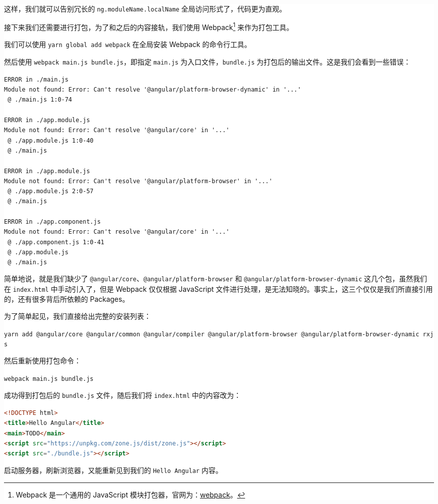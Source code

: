 这样，我们就可以告别冗长的 `ng.moduleName.localName` 全局访问形式了，代码更为直观。

接下来我们还需要进行打包，为了和之后的内容接轨，我们使用 Webpack[^19] 来作为打包工具。

我们可以使用 `yarn global add webpack` 在全局安装 Webpack 的命令行工具。

然后使用 `webpack main.js bundle.js`，即指定 `main.js` 为入口文件，`bundle.js` 为打包后的输出文件。这是我们会看到一些错误：

```text
ERROR in ./main.js
Module not found: Error: Can't resolve '@angular/platform-browser-dynamic' in '...'
 @ ./main.js 1:0-74

ERROR in ./app.module.js
Module not found: Error: Can't resolve '@angular/core' in '...'
 @ ./app.module.js 1:0-40
 @ ./main.js

ERROR in ./app.module.js
Module not found: Error: Can't resolve '@angular/platform-browser' in '...'
 @ ./app.module.js 2:0-57
 @ ./main.js

ERROR in ./app.component.js
Module not found: Error: Can't resolve '@angular/core' in '...'
 @ ./app.component.js 1:0-41
 @ ./app.module.js
 @ ./main.js
```

简单地说，就是我们缺少了 `@angular/core`、`@angular/platform-browser` 和 `@angular/platform-browser-dynamic` 这几个包，虽然我们在 `index.html` 中手动引入了，但是 Webpack 仅仅根据 JavaScript 文件进行处理，是无法知晓的。事实上，这三个仅仅是我们所直接引用的，还有很多背后所依赖的 Packages。

为了简单起见，我们直接给出完整的安装列表：

```bash
yarn add @angular/core @angular/common @angular/compiler @angular/platform-browser @angular/platform-browser-dynamic rxjs
```

然后重新使用打包命令：

```bash
webpack main.js bundle.js
```

成功得到打包后的 `bundle.js` 文件，随后我们将 `index.html` 中的内容改为：

```html
<!DOCTYPE html>
<title>Hello Angular</title>
<main>TODO</main>
<script src="https://unpkg.com/zone.js/dist/zone.js"></script>
<script src="./bundle.js"></script>
```

启动服务器，刷新浏览器，又能重新见到我们的 `Hello Angular` 内容。


[^1]: TypeScript 是 Microsoft 推出的一门基于 JavaScript 语言扩展的类 JavaScript 语言，用于增强 JavaScript 工程中的静态类型检查效果。官网为：[TypeScript - JavaScript that scales](http://www.typescriptlang.org/)，语言规范为：[TypeScript Language Specification（不是最新）](https://github.com/Microsoft/TypeScript/blob/master/doc/spec.md)。在本文中，我们可能不严格区分 TypeScript 这门语言与其 [官方实现](https://github.com/Microsoft/TypeScript)。
[^2]: Dart 是 Google 推出的一门通用编程语言，主要面向 Web 开发。官网为：[Dart programming language | Dart](https://www.dartlang.org/)，语言规范为：[Standard ECMA-408](http://www.ecma-international.org/publications/standards/Ecma-408-arch.htm)。在本文中，我们可能不严格区分 Dart 这门语言与其 [官方实现](https://github.com/dart-lang/sdk)。
[^3]: 分离前 Dart 版实现的源码也位于 [angular/angular](https://github.com/angular/angular) 的 GitHub 当中，同时 [dart-lang/angular2](https://github.com/dart-lang/angular2) 充当编译后的纯 Dart 代码的存档。之后即作为 Dart 实现的源码 Repo 使用。
[^4]: Angular 团队自行开发了 TypeScript 到 Dart 的编译工具，详情参考：[Angular 2 Dart Transformer](https://docs.google.com/document/d/1Oe7m96QnOrilxpH1B5o9G_PnfBGovhH-n_o7RU6LYII/)，相应的实现在 [angular/ts2dart](https://github.com/angular/ts2dart)。
[^5]: AtScript 是专门为开发 Angular 所设计的语言，因此在 Angular 团队决定迁移到 TypeScript 之后，该语言即被宣布废弃。官网在 [AtScript Primer](http://atscript.org/)，扩展名为 `.ats`。
[^6]: 正如我们在第一节中尝试过的那样，Angular 并不要求使用 Decorator 语法，只是在使用该语法的情况下能够大量提高代码可读性，提高开发效率。
[^7]: Annotation 并不仅仅表示 `@Something` 这样的内容，这种情况下通常译作「注解」，AtScript 中叫做 Metadata Annotation；而 `name: string` 这样的内容一般叫做 Type Annotation，译作「类型标注」。
[^8]: AtScript 的一个独特的功能就是运行时的类型检查，这点和 TypeScript 纯粹的编译时检查不同，即便是直接使用编译后的 JavaScript 代码也同样能保证类型安全。
[^9]: Twitter 链接为：[ng-conf on Twitter: "AtScript is Typescript #ngconf"
[^10]: 原计划中的 TypeScript Introspection API 设计文档：[TypeScript Introspection API](https://docs.google.com/document/d/1fvwKPz7z7O5gC5EZjTJBKotmOtAbd3mP5Net60k9lu8/edit#heading=h.v7s5x1d7wo5j)。
[^11]: AtScript 原有的 Metadata Annotation 的功能基本可以通过 JavaScript 的 Decorator 模拟实现，改动后的 Re-design 文档可以参见：[Decorators vs Metadata Annotations](https://docs.google.com/document/d/1QchMCOhxsNVQz2zNvmzy8ibDMPT46MLf79X1QiDc_fU/edit)。
[^12]: 更确切地说 AOT 编译的限制还有必须使用 Decorator 语法。
[^13]: 对于 Angular 而言，在开发时预先编译模版内容叫做 AOT（Ahead-of-time）编译，在运行时编译模版内容叫做 JIT（Just-in-time）编译，如无特殊说明，本文中的编译方式均指代 Angular 模版编译器的编译方式。
[^14]: Chome Canary 的下载地址：[Chrome Browser](https://www.google.com/chrome/browser/canary.html)。
[^15]: Firefox Nightly 的下载地址：[Try New Browser Features in Pre-Release Versions | Firefox](https://www.mozilla.org/en-US/firefox/channel/desktop/)。
[^16]: Safari 的下载地址：[Apple - Support - Downloads](https://support.apple.com/downloads/safari)。
[^17]: Yarn 是一款 Facebook 推出的包管理器，基于 NPM Registry，相比 NPM 而言对功能和性能进行了一些增强。官网为：[Yarn](https://yarnpkg.com/)。
[^18]: 就语言规范的定义而言，`import` 和 `export` 这类语法形式构成的内容并不属于 **Statement（语句）**。
[^19]: Webpack 是一个通用的 JavaScript 模块打包器，官网为：[webpack](https://webpack.js.org/)。
[^20]: TypeScript 编译器的 `lib` 选项仅仅添加的是类型定义，用于通过类型检查，并不会添加实际的运行时内容。
[^21]: 将静态属性改为 Decorator 的过程前后文件的语义是发生了变化的，在 JavaScript 语言层面并不等价，只是在 Angular 的功能实现上基本等价。